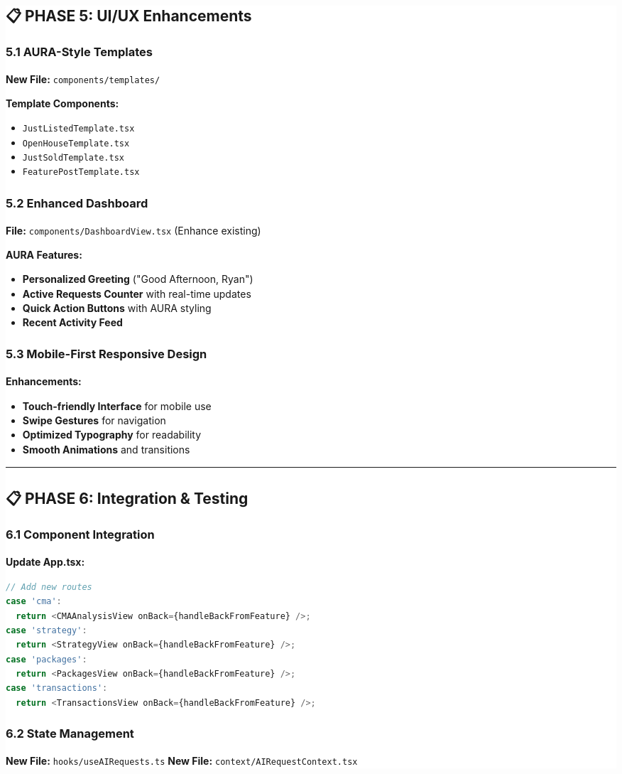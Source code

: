 
## **📋 PHASE 5: UI/UX Enhancements**

### **5.1 AURA-Style Templates**
**New File:** `components/templates/`

**Template Components:**
- `JustListedTemplate.tsx`
- `OpenHouseTemplate.tsx`
- `JustSoldTemplate.tsx`
- `FeaturePostTemplate.tsx`

### **5.2 Enhanced Dashboard**
**File:** `components/DashboardView.tsx` (Enhance existing)

**AURA Features:**
- **Personalized Greeting** ("Good Afternoon, Ryan")
- **Active Requests Counter** with real-time updates
- **Quick Action Buttons** with AURA styling
- **Recent Activity Feed**

### **5.3 Mobile-First Responsive Design**
**Enhancements:**
- **Touch-friendly Interface** for mobile use
- **Swipe Gestures** for navigation
- **Optimized Typography** for readability
- **Smooth Animations** and transitions

---

## **📋 PHASE 6: Integration & Testing**

### **6.1 Component Integration**
**Update App.tsx:**
```typescript
// Add new routes
case 'cma':
  return <CMAAnalysisView onBack={handleBackFromFeature} />;
case 'strategy':
  return <StrategyView onBack={handleBackFromFeature} />;
case 'packages':
  return <PackagesView onBack={handleBackFromFeature} />;
case 'transactions':
  return <TransactionsView onBack={handleBackFromFeature} />;
```

### **6.2 State Management**
**New File:** `hooks/useAIRequests.ts`
**New File:** `context/AIRequestContext.tsx`
